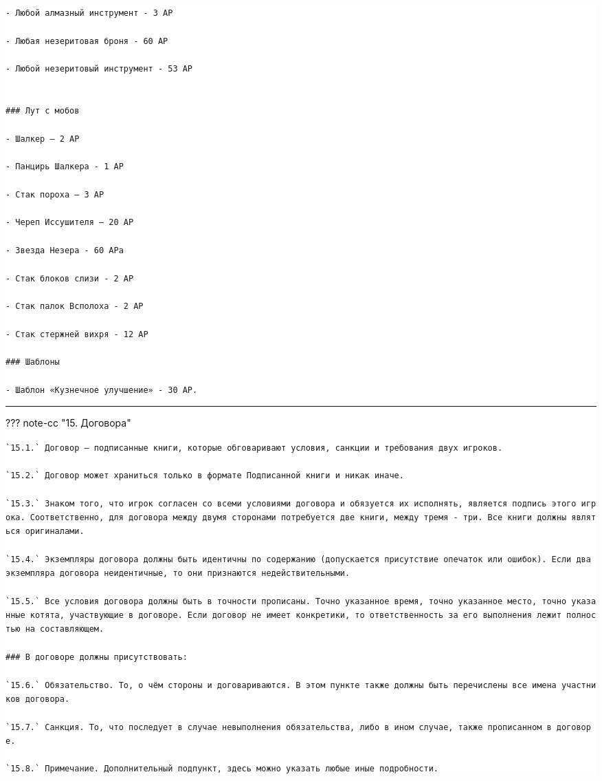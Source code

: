     - Любой алмазный инструмент - 3 АР

    - Любая незеритовая броня - 60 АР

    - Любой незеритовый инструмент - 53 АР

       
    ### Лут с мобов

    - Шалкер – 2 АР

    - Панцирь Шалкера - 1 АР

    - Стак пороха – 3 АР

    - Череп Иссушителя – 20 АР

    - Звезда Незера - 60 АРа

    - Стак блоков слизи - 2 АР

    - Стак палок Всполоха - 2 АР

    - Стак стержней вихря - 12 АР

    ### Шаблоны

    - Шаблон «Кузнечное улучшение» - 30 АР. 

***

??? note-cc "15. Договора"

    `15.1.` Договор – подписанные книги, которые обговаривают условия, санкции и требования двух игроков.

    `15.2.` Договор может храниться только в формате Подписанной книги и никак иначе.

    `15.3.` Знаком того, что игрок согласен со всеми условиями договора и обязуется их исполнять, является подпись этого игрока. Соответственно, для договора между двумя сторонами потребуется две книги, между тремя - три. Все книги должны являться оригиналами.

    `15.4.` Экземпляры договора должны быть идентичны по содержанию (допускается присутствие опечаток или ошибок). Если два экземпляра договора неидентичные, то они признаются недействительными.

    `15.5.` Все условия договора должны быть в точности прописаны. Точно указанное время, точно указанное место, точно указанные котята, участвующие в договоре. Если договор не имеет конкретики, то ответственность за его выполнения лежит полностью на составляющем.

    ### В договоре должны присутствовать:

    `15.6.` Обязательство. То, о чём стороны и договариваются. В этом пункте также должны быть перечислены все имена участников договора.

    `15.7.` Санкция. То, что последует в случае невыполнения обязательства, либо в ином случае, также прописанном в договоре.

    `15.8.` Примечание. Дополнительный подпункт, здесь можно указать любые иные подробности.
